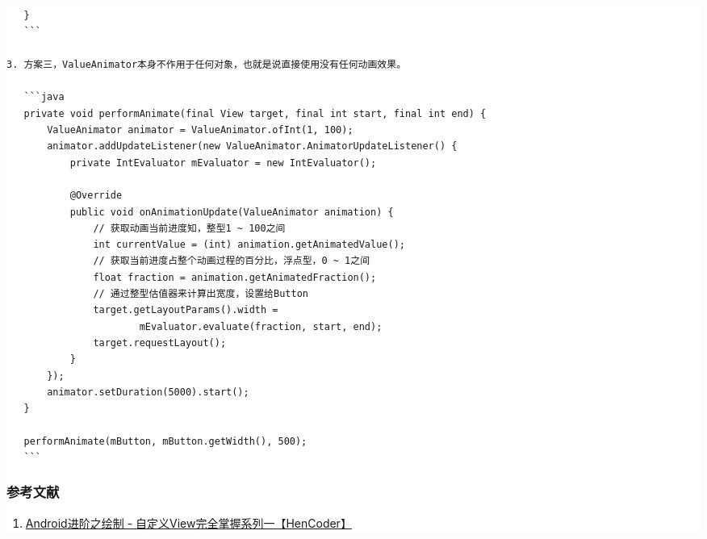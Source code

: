        }
       ```

    3. 方案三，ValueAnimator本身不作用于任何对象，也就是说直接使用没有任何动画效果。

       ```java
       private void performAnimate(final View target, final int start, final int end) {
           ValueAnimator animator = ValueAnimator.ofInt(1, 100);
           animator.addUpdateListener(new ValueAnimator.AnimatorUpdateListener() {
               private IntEvaluator mEvaluator = new IntEvaluator();
       
               @Override
               public void onAnimationUpdate(ValueAnimator animation) {
                   // 获取动画当前进度知，整型1 ~ 100之间
                   int currentValue = (int) animation.getAnimatedValue();
                   // 获取当前进度占整个动画过程的百分比，浮点型，0 ~ 1之间
                   float fraction = animation.getAnimatedFraction();
                   // 通过整型估值器来计算出宽度，设置给Button
                   target.getLayoutParams().width = 
                           mEvaluator.evaluate(fraction, start, end);
                   target.requestLayout();
               }
           });
           animator.setDuration(5000).start();
       }
       
       performAnimate(mButton, mButton.getWidth(), 500);
       ```

### 参考文献

1. [Android进阶之绘制 - 自定义View完全掌握系列一【HenCoder】](https://ke.qq.com/course/313640?taid=2323637436991784)
